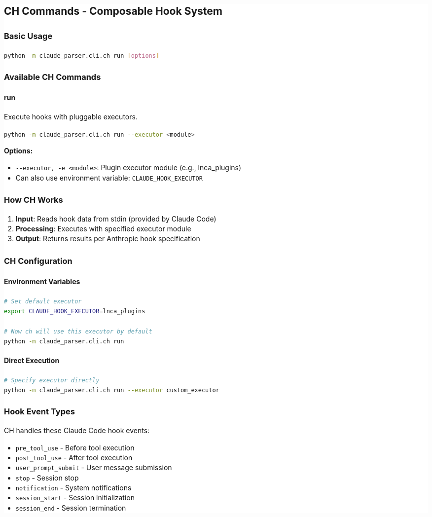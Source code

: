 ## CH Commands - Composable Hook System

### Basic Usage
```bash
python -m claude_parser.cli.ch run [options]
```

### Available CH Commands

#### run
Execute hooks with pluggable executors.

```bash
python -m claude_parser.cli.ch run --executor <module>
```

**Options:**
- `--executor, -e <module>`: Plugin executor module (e.g., lnca_plugins)
- Can also use environment variable: `CLAUDE_HOOK_EXECUTOR`

### How CH Works

1. **Input**: Reads hook data from stdin (provided by Claude Code)
2. **Processing**: Executes with specified executor module
3. **Output**: Returns results per Anthropic hook specification

### CH Configuration

#### Environment Variables
```bash
# Set default executor
export CLAUDE_HOOK_EXECUTOR=lnca_plugins

# Now ch will use this executor by default
python -m claude_parser.cli.ch run
```

#### Direct Execution
```bash
# Specify executor directly
python -m claude_parser.cli.ch run --executor custom_executor
```

### Hook Event Types

CH handles these Claude Code hook events:
- `pre_tool_use` - Before tool execution
- `post_tool_use` - After tool execution
- `user_prompt_submit` - User message submission
- `stop` - Session stop
- `notification` - System notifications
- `session_start` - Session initialization
- `session_end` - Session termination
